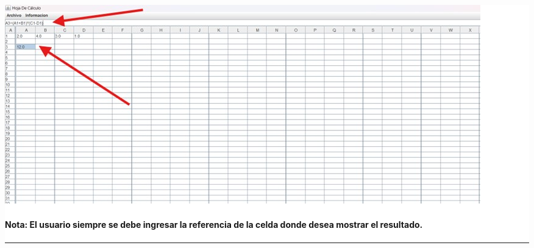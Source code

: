![ejemplo 2 ](imagen10.jpg)
#### Nota: El usuario siempre se debe ingresar la referencia de la celda donde desea mostrar el resultado.
---
